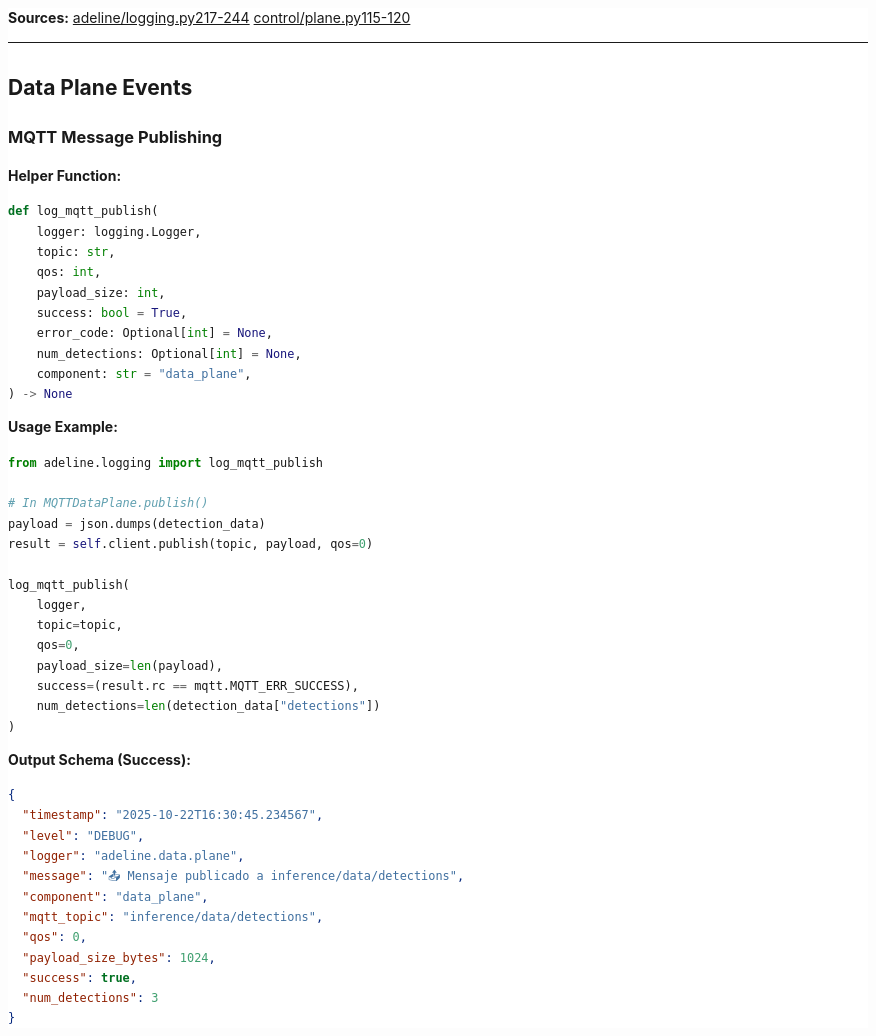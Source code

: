 **Sources:** [adeline/logging.py217-244](https://github.com/acare7/kata-inference-251021-clean4/blob/master/adeline/logging.py#L217-L244) [control/plane.py115-120](https://github.com/acare7/kata-inference-251021-clean4/blob/master/control/plane.py#L115-L120)

---

## Data Plane Events

### MQTT Message Publishing

**Helper Function:**

```python
def log_mqtt_publish(
    logger: logging.Logger,
    topic: str,
    qos: int,
    payload_size: int,
    success: bool = True,
    error_code: Optional[int] = None,
    num_detections: Optional[int] = None,
    component: str = "data_plane",
) -> None
```

**Usage Example:**

```python
from adeline.logging import log_mqtt_publish

# In MQTTDataPlane.publish()
payload = json.dumps(detection_data)
result = self.client.publish(topic, payload, qos=0)

log_mqtt_publish(
    logger,
    topic=topic,
    qos=0,
    payload_size=len(payload),
    success=(result.rc == mqtt.MQTT_ERR_SUCCESS),
    num_detections=len(detection_data["detections"])
)
```

**Output Schema (Success):**

```json
{
  "timestamp": "2025-10-22T16:30:45.234567",
  "level": "DEBUG",
  "logger": "adeline.data.plane",
  "message": "📤 Mensaje publicado a inference/data/detections",
  "component": "data_plane",
  "mqtt_topic": "inference/data/detections",
  "qos": 0,
  "payload_size_bytes": 1024,
  "success": true,
  "num_detections": 3
}
```
